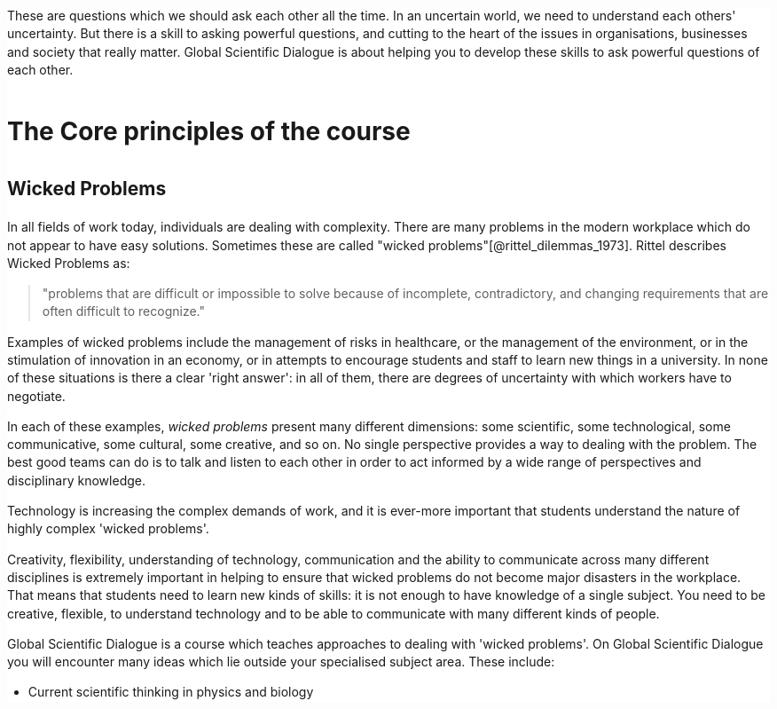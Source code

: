 These are questions which we should ask each other all the time. In an
uncertain world, we need to understand each others' uncertainty. But
there is a skill to asking powerful questions, and cutting to the heart
of the issues in organisations, businesses and society that really
matter. Global Scientific Dialogue is about helping you to develop these
skills to ask powerful questions of each other.

The Core principles of the course 
=================================

Wicked Problems 
---------------

In all fields of work today, individuals are dealing with complexity.
There are many problems in the modern workplace which do not appear to
have easy solutions. Sometimes these are called "wicked
problems"[@rittel_dilemmas_1973]. Rittel describes Wicked Problems as:

> "problems that are difficult or impossible to solve because of
> incomplete, contradictory, and changing requirements that are often
> difficult to recognize."

Examples of wicked problems include the management of risks in
healthcare, or the management of the environment, or in the stimulation
of innovation in an economy, or in attempts to encourage students and
staff to learn new things in a university. In none of these situations
is there a clear 'right answer': in all of them, there are degrees of
uncertainty with which workers have to negotiate.

In each of these examples, *wicked problems* present many different
dimensions: some scientific, some technological, some communicative,
some cultural, some creative, and so on. No single perspective provides
a way to dealing with the problem. The best good teams can do is to talk
and listen to each other in order to act informed by a wide range of
perspectives and disciplinary knowledge.

Technology is increasing the complex demands of work, and it is
ever-more important that students understand the nature of highly
complex 'wicked problems'.

Creativity, flexibility, understanding of technology, communication and
the ability to communicate across many different disciplines is
extremely important in helping to ensure that wicked problems do not
become major disasters in the workplace. That means that students need
to learn new kinds of skills: it is not enough to have knowledge of a
single subject. You need to be creative, flexible, to understand
technology and to be able to communicate with many different kinds of
people.

Global Scientific Dialogue is a course which teaches approaches to
dealing with 'wicked problems'. On Global Scientific Dialogue you will
encounter many ideas which lie outside your specialised subject area.
These include:

-   Current scientific thinking in physics and biology
